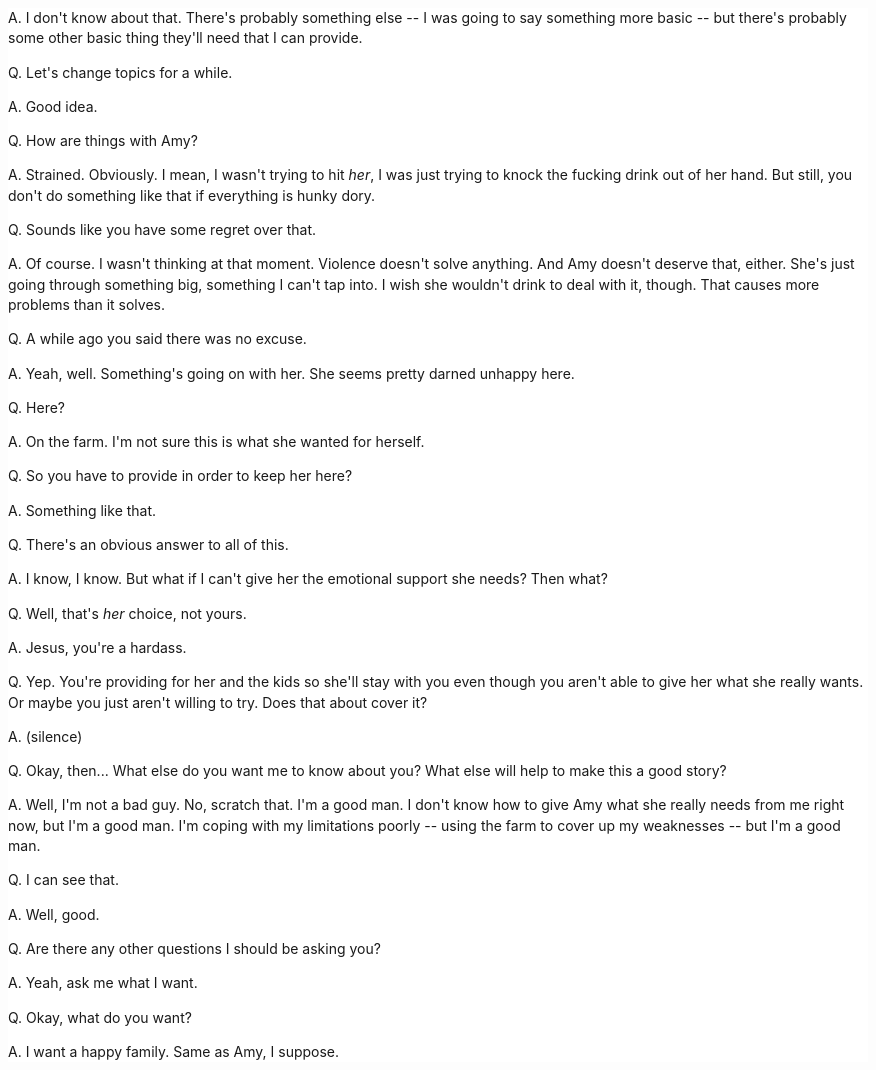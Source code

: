 A. I don't know about that.  There's probably something else -- I was going to say something more basic -- but there's probably some other basic thing they'll need that I can provide.

Q. Let's change topics for a while.

A. Good idea.

Q. How are things with Amy?

A. Strained.  Obviously.  I mean, I wasn't trying to hit *her*, I was just trying to knock the fucking drink out of her hand.  But still, you don't do something like that if everything is hunky dory.

Q. Sounds like you have some regret over that.

A. Of course.  I wasn't thinking at that moment.  Violence doesn't solve anything.  And Amy doesn't deserve that, either.  She's just going through something big, something I can't tap into.  I wish she wouldn't drink to deal with it, though.  That causes more problems than it solves.

Q. A while ago you said there was no excuse.

A. Yeah, well.  Something's going on with her.  She seems pretty darned unhappy here.

Q. Here?

A. On the farm.  I'm not sure this is what she wanted for herself.

Q. So you have to provide in order to keep her here?

A. Something like that.

Q. There's an obvious answer to all of this.

A. I know, I know.  But what if I can't give her the emotional support she needs?  Then what?

Q. Well, that's *her* choice, not yours.

A. Jesus, you're a hardass.

Q. Yep.  You're providing for her and the kids so she'll stay with you even though you aren't able to give her what she really wants.  Or maybe you just aren't willing to try.  Does that about cover it?

A. (silence)

Q. Okay, then...  What else do you want me to know about you?  What else will help to make this a good story?

A. Well, I'm not a bad guy.  No, scratch that.  I'm a good man.  I don't know how to give Amy what she really needs from me right now, but I'm a good man.  I'm coping with my limitations poorly -- using the farm to cover up my weaknesses -- but I'm a good man.

Q. I can see that.

A. Well, good.

Q. Are there any other questions I should be asking you?

A. Yeah, ask me what I want.

Q. Okay, what do you want?

A. I want a happy family.  Same as Amy, I suppose.
